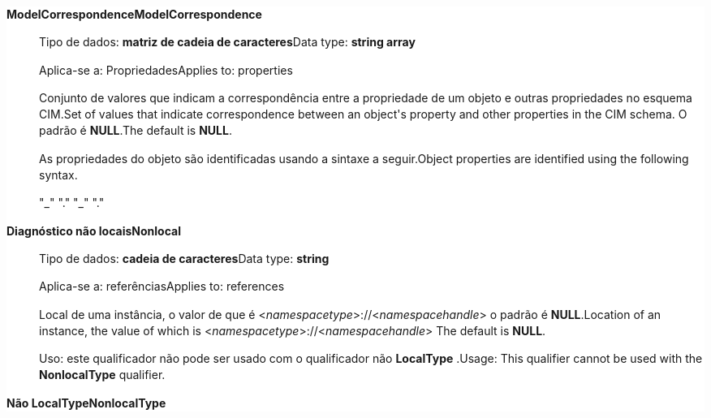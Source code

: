 </dd> <dt>

<span data-ttu-id="48880-285"><span id="ModelCorrespondence"></span><span id="modelcorrespondence"></span><span id="MODELCORRESPONDENCE"></span>**ModelCorrespondence**</span><span class="sxs-lookup"><span data-stu-id="48880-285"><span id="ModelCorrespondence"></span><span id="modelcorrespondence"></span><span id="MODELCORRESPONDENCE"></span>**ModelCorrespondence**</span></span>
</dt> <dd>

<span data-ttu-id="48880-286">Tipo de dados: **matriz de cadeia de caracteres**</span><span class="sxs-lookup"><span data-stu-id="48880-286">Data type: **string array**</span></span>

<span data-ttu-id="48880-287">Aplica-se a: Propriedades</span><span class="sxs-lookup"><span data-stu-id="48880-287">Applies to: properties</span></span>

<span data-ttu-id="48880-288">Conjunto de valores que indicam a correspondência entre a propriedade de um objeto e outras propriedades no esquema CIM.</span><span class="sxs-lookup"><span data-stu-id="48880-288">Set of values that indicate correspondence between an object's property and other properties in the CIM schema.</span></span> <span data-ttu-id="48880-289">O padrão é **NULL**.</span><span class="sxs-lookup"><span data-stu-id="48880-289">The default is **NULL**.</span></span>

<span data-ttu-id="48880-290">As propriedades do objeto são identificadas usando a sintaxe a seguir.</span><span class="sxs-lookup"><span data-stu-id="48880-290">Object properties are identified using the following syntax.</span></span>

<span data-ttu-id="48880-291"><schema name> "\_" <class or association name> "." <property name></span><span class="sxs-lookup"><span data-stu-id="48880-291"><schema name> "\_" <class or association name> "." <property name></span></span>

</dd> <dt>

<span data-ttu-id="48880-292"><span id="Nonlocal"></span><span id="nonlocal"></span><span id="NONLOCAL"></span>**Diagnóstico não locais**</span><span class="sxs-lookup"><span data-stu-id="48880-292"><span id="Nonlocal"></span><span id="nonlocal"></span><span id="NONLOCAL"></span>**Nonlocal**</span></span>
</dt> <dd>

<span data-ttu-id="48880-293">Tipo de dados: **cadeia de caracteres**</span><span class="sxs-lookup"><span data-stu-id="48880-293">Data type: **string**</span></span>

<span data-ttu-id="48880-294">Aplica-se a: referências</span><span class="sxs-lookup"><span data-stu-id="48880-294">Applies to: references</span></span>

<span data-ttu-id="48880-295">Local de uma instância, o valor de que é <*namespacetype*>://<*namespacehandle*> o padrão é **NULL**.</span><span class="sxs-lookup"><span data-stu-id="48880-295">Location of an instance, the value of which is <*namespacetype*>://<*namespacehandle*> The default is **NULL**.</span></span>

<span data-ttu-id="48880-296">Uso: este qualificador não pode ser usado com o qualificador não **LocalType** .</span><span class="sxs-lookup"><span data-stu-id="48880-296">Usage: This qualifier cannot be used with the **NonlocalType** qualifier.</span></span>

</dd> <dt>

<span data-ttu-id="48880-297"><span id="NonlocalType"></span><span id="nonlocaltype"></span><span id="NONLOCALTYPE"></span>**Não LocalType**</span><span class="sxs-lookup"><span data-stu-id="48880-297"><span id="NonlocalType"></span><span id="nonlocaltype"></span><span id="NONLOCALTYPE"></span>**NonlocalType**</span></span>
</dt> <dd>
